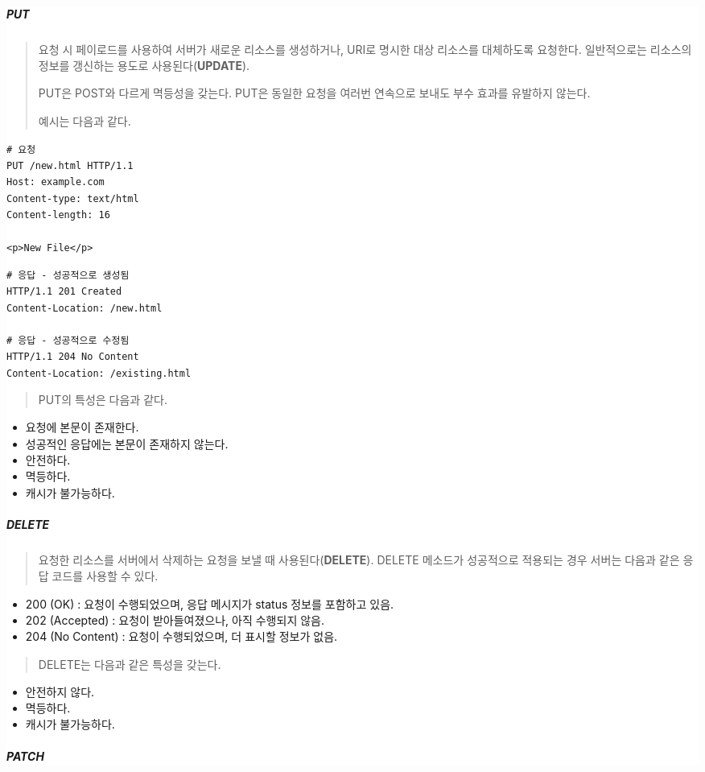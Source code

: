 

##### PUT

> 요청 시 페이로드를 사용하여 서버가 새로운 리소스를 생성하거나, URI로 명시한 대상 리소스를 대체하도록 요청한다. 일반적으로는 리소스의 정보를 갱신하는 용도로 사용된다(**UPDATE**).
>
> PUT은 POST와 다르게 멱등성을 갖는다. PUT은 동일한 요청을 여러번 연속으로 보내도 부수 효과를 유발하지 않는다.
>
> 예시는 다음과 같다.

```
# 요청
PUT /new.html HTTP/1.1
Host: example.com
Content-type: text/html
Content-length: 16

<p>New File</p>
```

```
# 응답 - 성공적으로 생성됨
HTTP/1.1 201 Created
Content-Location: /new.html

# 응답 - 성공적으로 수정됨
HTTP/1.1 204 No Content
Content-Location: /existing.html
```

> PUT의 특성은 다음과 같다.

* 요청에 본문이 존재한다.
* 성공적인 응답에는 본문이 존재하지 않는다.
* 안전하다.
* 멱등하다.
* 캐시가 불가능하다.



##### DELETE

> 요청한 리소스를 서버에서 삭제하는 요청을 보낼 때 사용된다(**DELETE**). DELETE 메소드가 성공적으로 적용되는 경우 서버는 다음과 같은 응답 코드를 사용할 수 있다.

* 200 (OK) : 요청이 수행되었으며, 응답 메시지가 status 정보를 포함하고 있음.
* 202 (Accepted) : 요청이 받아들여졌으나, 아직 수행되지 않음.
* 204 (No Content) : 요청이 수행되었으며, 더 표시할 정보가 없음.

> DELETE는 다음과 같은 특성을 갖는다.

* 안전하지 않다.
* 멱등하다.
* 캐시가 불가능하다.



##### PATCH
